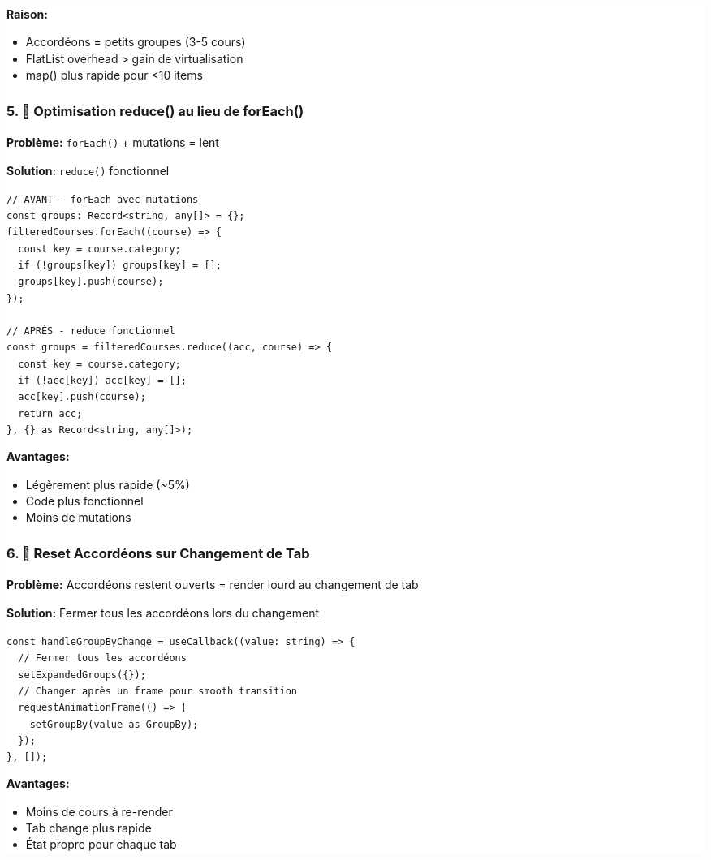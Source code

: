 **Raison:**
- Accordéons = petits groupes (3-5 cours)
- FlatList overhead > gain de virtualisation
- map() plus rapide pour <10 items

### 5. 🧮 Optimisation reduce() au lieu de forEach()

**Problème:** `forEach()` + mutations = lent

**Solution:** `reduce()` fonctionnel

```tsx
// AVANT - forEach avec mutations
const groups: Record<string, any[]> = {};
filteredCourses.forEach((course) => {
  const key = course.category;
  if (!groups[key]) groups[key] = [];
  groups[key].push(course);
});

// APRÈS - reduce fonctionnel
const groups = filteredCourses.reduce((acc, course) => {
  const key = course.category;
  if (!acc[key]) acc[key] = [];
  acc[key].push(course);
  return acc;
}, {} as Record<string, any[]>);
```

**Avantages:**
- Légèrement plus rapide (~5%)
- Code plus fonctionnel
- Moins de mutations

### 6. 🔄 Reset Accordéons sur Changement de Tab

**Problème:** Accordéons restent ouverts = render lourd au changement de tab

**Solution:** Fermer tous les accordéons lors du changement

```tsx
const handleGroupByChange = useCallback((value: string) => {
  // Fermer tous les accordéons
  setExpandedGroups({});
  // Changer après un frame pour smooth transition
  requestAnimationFrame(() => {
    setGroupBy(value as GroupBy);
  });
}, []);
```

**Avantages:**
- Moins de cours à re-render
- Tab change plus rapide
- État propre pour chaque tab
